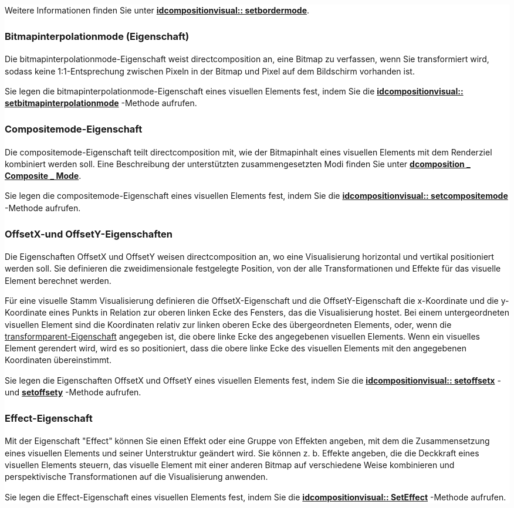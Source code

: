 Weitere Informationen finden Sie unter [**idcompositionvisual:: setbordermode**](/windows/win32/api/dcomp/nf-dcomp-idcompositionvisual-setbordermode).

### <a name="bitmapinterpolationmode-property"></a>Bitmapinterpolationmode (Eigenschaft)

Die bitmapinterpolationmode-Eigenschaft weist directcomposition an, eine Bitmap zu verfassen, wenn Sie transformiert wird, sodass keine 1:1-Entsprechung zwischen Pixeln in der Bitmap und Pixel auf dem Bildschirm vorhanden ist.

Sie legen die bitmapinterpolationmode-Eigenschaft eines visuellen Elements fest, indem Sie die [**idcompositionvisual:: setbitmapinterpolationmode**](/windows/win32/api/dcomp/nf-dcomp-idcompositionvisual-setbitmapinterpolationmode) -Methode aufrufen.

### <a name="compositemode-property"></a>Compositemode-Eigenschaft

Die compositemode-Eigenschaft teilt directcomposition mit, wie der Bitmapinhalt eines visuellen Elements mit dem Renderziel kombiniert werden soll. Eine Beschreibung der unterstützten zusammengesetzten Modi finden Sie unter [**dcomposition \_ Composite \_ Mode**](/windows/desktop/api/DcompTypes/ne-dcomptypes-dcomposition_composite_mode).

Sie legen die compositemode-Eigenschaft eines visuellen Elements fest, indem Sie die [**idcompositionvisual:: setcompositemode**](/windows/win32/api/dcomp/nf-dcomp-idcompositionvisual-setcompositemode) -Methode aufrufen.

### <a name="offsetx-and-offsety-properties"></a>OffsetX-und OffsetY-Eigenschaften

Die Eigenschaften OffsetX und OffsetY weisen directcomposition an, wo eine Visualisierung horizontal und vertikal positioniert werden soll. Sie definieren die zweidimensionale festgelegte Position, von der alle Transformationen und Effekte für das visuelle Element berechnet werden.

Für eine visuelle Stamm Visualisierung definieren die OffsetX-Eigenschaft und die OffsetY-Eigenschaft die x-Koordinate und die y-Koordinate eines Punkts in Relation zur oberen linken Ecke des Fensters, das die Visualisierung hostet. Bei einem untergeordneten visuellen Element sind die Koordinaten relativ zur linken oberen Ecke des übergeordneten Elements, oder, wenn die [transformparent-Eigenschaft](#transformparent-property) angegeben ist, die obere linke Ecke des angegebenen visuellen Elements. Wenn ein visuelles Element gerendert wird, wird es so positioniert, dass die obere linke Ecke des visuellen Elements mit den angegebenen Koordinaten übereinstimmt.

Sie legen die Eigenschaften OffsetX und OffsetY eines visuellen Elements fest, indem Sie die [**idcompositionvisual:: setoffsetx**](/previous-versions/windows/desktop/legacy/hh449126(v=vs.85)) -und [**setoffsety**](/previous-versions/windows/desktop/legacy/hh449131(v=vs.85)) -Methode aufrufen.

### <a name="effect-property"></a>Effect-Eigenschaft

Mit der Eigenschaft "Effect" können Sie einen Effekt oder eine Gruppe von Effekten angeben, mit dem die Zusammensetzung eines visuellen Elements und seiner Unterstruktur geändert wird. Sie können z. b. Effekte angeben, die die Deckkraft eines visuellen Elements steuern, das visuelle Element mit einer anderen Bitmap auf verschiedene Weise kombinieren und perspektivische Transformationen auf die Visualisierung anwenden.

Sie legen die Effect-Eigenschaft eines visuellen Elements fest, indem Sie die [**idcompositionvisual:: SetEffect**](/windows/win32/api/dcomp/nf-dcomp-idcompositionvisual-seteffect) -Methode aufrufen.
